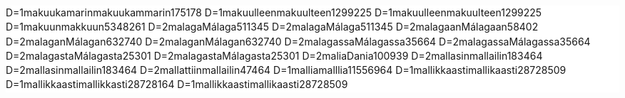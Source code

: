 <tr><td>D=1</td><td>makuukamarin</td><td>makuukammarin</td><td>175</td><td>178</td></tr>

<tr><td>D=1</td><td>makuulleen</td><td>makuulteen</td><td>1299</td><td>225</td></tr>

<tr><td>D=1</td><td>makuulleen</td><td>makuulteen</td><td>1299</td><td>225</td></tr>

<tr><td>D=1</td><td>makuun</td><td>makkuun</td><td>53482</td><td>61</td></tr>

<tr><td>D=2</td><td>malaga</td><td>Málaga</td><td>51</td><td>1345</td></tr>

<tr><td>D=2</td><td>malaga</td><td>Málaga</td><td>51</td><td>1345</td></tr>

<tr><td>D=2</td><td>malagaan</td><td>Málagaan</td><td>58</td><td>402</td></tr>

<tr><td>D=2</td><td>malagan</td><td>Málagan</td><td>63</td><td>2740</td></tr>

<tr><td>D=2</td><td>malagan</td><td>Málagan</td><td>63</td><td>2740</td></tr>

<tr><td>D=2</td><td>malagassa</td><td>Málagassa</td><td>35</td><td>664</td></tr>

<tr><td>D=2</td><td>malagassa</td><td>Málagassa</td><td>35</td><td>664</td></tr>

<tr><td>D=2</td><td>malagasta</td><td>Málagasta</td><td>25</td><td>301</td></tr>

<tr><td>D=2</td><td>malagasta</td><td>Málagasta</td><td>25</td><td>301</td></tr>

<tr><td>D=2</td><td>malia</td><td>Dania</td><td>100</td><td>939</td></tr>

<tr><td>D=2</td><td>mallasin</td><td>mallailin</td><td>183</td><td>464</td></tr>

<tr><td>D=2</td><td>mallasin</td><td>mallailin</td><td>183</td><td>464</td></tr>

<tr><td>D=2</td><td>mallattiin</td><td>mallailin</td><td>47</td><td>464</td></tr>

<tr><td>D=1</td><td>mallia</td><td>malllia</td><td>115569</td><td>64</td></tr>

<tr><td>D=1</td><td>mallikkaasti</td><td>mallikaasti</td><td>28728</td><td>509</td></tr>

<tr><td>D=1</td><td>mallikkaasti</td><td>mallikkasti</td><td>28728</td><td>164</td></tr>

<tr><td>D=1</td><td>mallikkaasti</td><td>mallikaasti</td><td>28728</td><td>509</td></tr>

